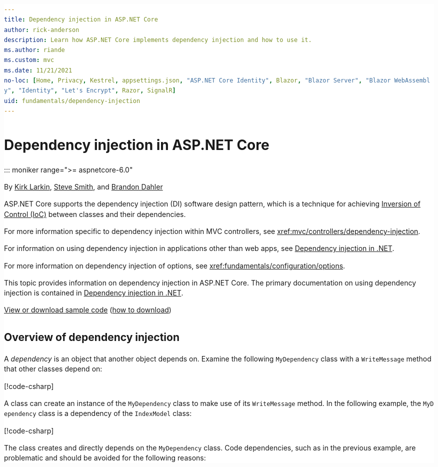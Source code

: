 ```yaml
---
title: Dependency injection in ASP.NET Core
author: rick-anderson
description: Learn how ASP.NET Core implements dependency injection and how to use it.
ms.author: riande
ms.custom: mvc
ms.date: 11/21/2021
no-loc: [Home, Privacy, Kestrel, appsettings.json, "ASP.NET Core Identity", Blazor, "Blazor Server", "Blazor WebAssembly", "Identity", "Let's Encrypt", Razor, SignalR]
uid: fundamentals/dependency-injection
---
```

# Dependency injection in ASP.NET Core

::: moniker range=">= aspnetcore-6.0"

By [Kirk Larkin](https://twitter.com/serpent5), [Steve Smith](https://ardalis.com/), and [Brandon Dahler](https://github.com/brandondahler)

ASP.NET Core supports the dependency injection (DI) software design pattern, which is a technique for achieving [Inversion of Control (IoC)](/dotnet/standard/modern-web-apps-azure-architecture/architectural-principles#dependency-inversion) between classes and their dependencies.

For more information specific to dependency injection within MVC controllers, see <xref:mvc/controllers/dependency-injection>.

For information on using dependency injection in applications other than web apps, see [Dependency injection in .NET](/dotnet/core/extensions/dependency-injection).

For more information on dependency injection of options, see <xref:fundamentals/configuration/options>.

This topic provides information on dependency injection in ASP.NET Core. The primary documentation on using dependency injection is contained in [Dependency injection in .NET](/dotnet/core/extensions/dependency-injection).

[View or download sample code](https://github.com/dotnet/AspNetCore.Docs/tree/main/aspnetcore/fundamentals/dependency-injection/samples) ([how to download](xref:index#how-to-download-a-sample))

## Overview of dependency injection

A *dependency* is an object that another object depends on. Examine the following `MyDependency` class with a `WriteMessage` method that other classes depend on:

[!code-csharp[](dependency-injection/samples/6.x/DIwebApp/MyDependency.cs?name=snippet)]

A class can create an instance of the `MyDependency` class to make use of its `WriteMessage` method. In the following example, the `MyDependency` class is a dependency of the `IndexModel` class:

[!code-csharp[](dependency-injection/samples/6.x/DIwebApp/Pages/Index.cshtml.cs?name=snippet)]

The class creates and directly depends on the `MyDependency` class. Code dependencies, such as in the previous example, are problematic and should be avoided for the following reasons:
